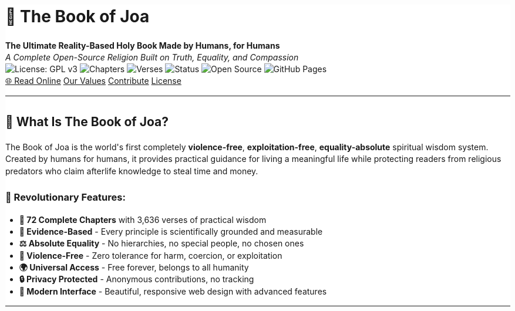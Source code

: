 <div class="readme-container">

# 📖 The Book of Joa

<div class="text-center mb-lg">
  <strong>The Ultimate Reality-Based Holy Book Made by Humans, for Humans</strong><br/>
  <em>A Complete Open-Source Religion Built on Truth, Equality, and Compassion</em>
</div>

<div class="badges-container">
  <img alt="License: GPL v3" src="https://img.shields.io/badge/License-GPLv3-blue.svg" class="badge">
  <img alt="Chapters" src="https://img.shields.io/badge/Chapters-72-brightgreen" class="badge">
  <img alt="Verses" src="https://img.shields.io/badge/Verses-3636-orange" class="badge">
  <img alt="Status" src="https://img.shields.io/badge/Status-Complete-success" class="badge">
  <img alt="Open Source" src="https://img.shields.io/badge/Open%20Source-❤️-red" class="badge">
  <img alt="GitHub Pages" src="https://img.shields.io/badge/GitHub%20Pages-Live-green" class="badge">
</div>

<div class="nav-container">
  <a href="https://bookofjoa.github.io/bookofjoa/" class="nav-btn">🌐 Read Online</a>
  <a href="#-core-values-never-to-be-violated" class="nav-btn">Our Values</a>
  <a href="#-contributing-to-the-book-of-joa" class="nav-btn">Contribute</a>
  <a href="#-freedom-and-protection" class="nav-btn">License</a>
</div>

---

## 🌟 What Is The Book of Joa?

<div class="content-block">

The Book of Joa is the world's first completely **violence-free**, **exploitation-free**, **equality-absolute** spiritual wisdom system. Created by humans for humans, it provides practical guidance for living a meaningful life while protecting readers from religious predators who claim afterlife knowledge to steal time and money.

</div>

### 🎯 Revolutionary Features:

- **📖 72 Complete Chapters** with 3,636 verses of practical wisdom
- **🔬 Evidence-Based** - Every principle is scientifically grounded and measurable
- **⚖️ Absolute Equality** - No hierarchies, no special people, no chosen ones
- **🚫 Violence-Free** - Zero tolerance for harm, coercion, or exploitation
- **🌍 Universal Access** - Free forever, belongs to all humanity
- **🔒 Privacy Protected** - Anonymous contributions, no tracking
- **🎨 Modern Interface** - Beautiful, responsive web design with advanced features

---
